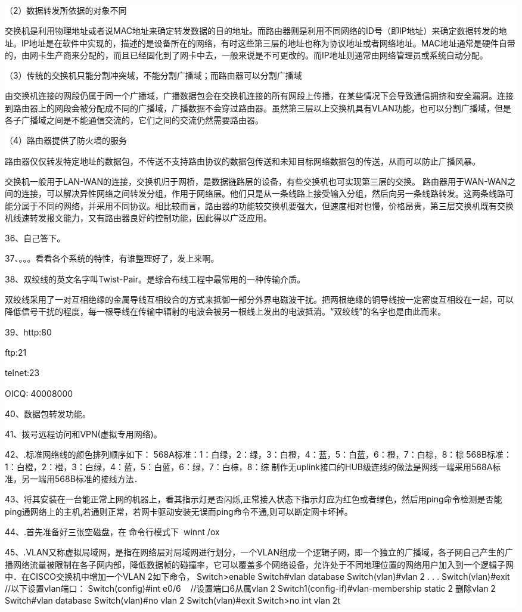 （2）数据转发所依据的对象不同

交换机是利用物理地址或者说MAC地址来确定转发数据的目的地址。而路由器则是利用不同网络的ID号（即IP地址）来确定数据转发的地址。IP地址是在软件中实现的，描述的是设备所在的网络，有时这些第三层的地址也称为协议地址或者网络地址。MAC地址通常是硬件自带的，由网卡生产商来分配的，而且已经固化到了网卡中去，一般来说是不可更改的。而IP地址则通常由网络管理员或系统自动分配。

（3）传统的交换机只能分割冲突域，不能分割广播域；而路由器可以分割广播域

由交换机连接的网段仍属于同一个广播域，广播数据包会在交换机连接的所有网段上传播，在某些情况下会导致通信拥挤和安全漏洞。连接到路由器上的网段会被分配成不同的广播域，广播数据不会穿过路由器。虽然第三层以上交换机具有VLAN功能，也可以分割广播域，但是各子广播域之间是不能通信交流的，它们之间的交流仍然需要路由器。

（4）路由器提供了防火墙的服务

路由器仅仅转发特定地址的数据包，不传送不支持路由协议的数据包传送和未知目标网络数据包的传送，从而可以防止广播风暴。

交换机一般用于LAN-WAN的连接，交换机归于网桥，是数据链路层的设备，有些交换机也可实现第三层的交换。 路由器用于WAN-WAN之间的连接，可以解决异性网络之间转发分组，作用于网络层。他们只是从一条线路上接受输入分组，然后向另一条线路转发。这两条线路可能分属于不同的网络，并采用不同协议。相比较而言，路由器的功能较交换机要强大，但速度相对也慢，价格昂贵，第三层交换机既有交换机线速转发报文能力，又有路由器良好的控制功能，因此得以广泛应用。

36、自己答下。

37、。。。看看各个系统的特性，有谁整理好了，发上来啊。

38、双绞线的英文名字叫Twist-Pair。是综合布线工程中最常用的一种传输介质。

双绞线采用了一对互相绝缘的金属导线互相绞合的方式来抵御一部分外界电磁波干扰。把两根绝缘的铜导线按一定密度互相绞在一起，可以降低信号干扰的程度，每一根导线在传输中辐射的电波会被另一根线上发出的电波抵消。“双绞线”的名字也是由此而来。

39、http:80

ftp:21

telnet:23

OICQ: 40008000

40、数据包转发功能。

41、拨号远程访问和VPN(虚拟专用网络)。

42、.标准网络线的颜色排列顺序如下：
568A标准：1：白绿，2：绿，3：白橙，4：蓝，5：白蓝，6：橙，7：白棕，8：棕
568B标准：1：白橙，2：橙，3：白绿，4：蓝，5：白蓝，6：绿，7：白棕，8：综
制作无uplink接口的HUB级连线的做法是网线一端采用568A标准，另一端用568B标准的接线方法．

43、将其安装在一台能正常上网的机器上，看其指示灯是否闪烁,正常接入状态下指示灯应为红色或者绿色，然后用ping命令检测是否能ping通网络上的主机,若通则正常，若网卡驱动安装无误而ping命令不通,则可以断定网卡坏掉。

44、.首先准备好三张空磁盘，在 命令行模式下  winnt /ox

45、.VLAN又称虚拟局域网，是指在网络层对局域网进行划分，一个VLAN组成一个逻辑子网，即一个独立的广播域，各子网自己产生的广播网络流量被限制在各子网内部，降低数据帧的碰撞率，它可以覆盖多个网络设备，允许处于不同地理位置的网络用户加入到一个逻辑子网中．在CISCO交换机中增加一个VLAN 2如下命令，
Switch>enable
Switch#vlan database
Switch(vlan)#vlan 2
.
.
.
Switch(vlan)#exit
//以下设置vlan端口：
Switch(config)#int e0/6    //设置端口6从属vlan 2
Switch1(config-if)#vlan-membership static 2
删除vlan 2
Switch#vlan database
Switch(vlan)#no vlan 2
Switch(vlan)#exit
Switch>no int vlan 2t

